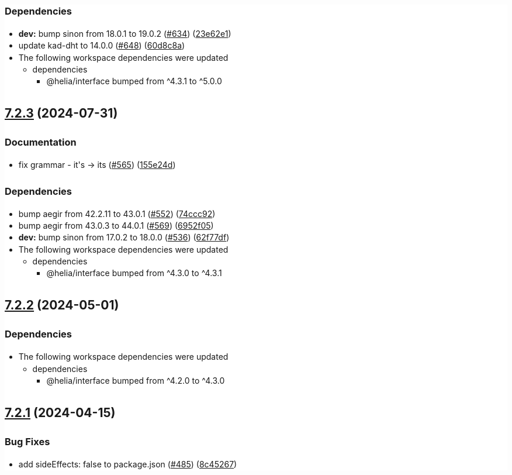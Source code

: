 
### Dependencies

* **dev:** bump sinon from 18.0.1 to 19.0.2 ([#634](https://github.com/ipfs/helia/issues/634)) ([23e62e1](https://github.com/ipfs/helia/commit/23e62e16b8962bfe982a1bbb157a144382ca7099))
* update kad-dht to 14.0.0 ([#648](https://github.com/ipfs/helia/issues/648)) ([60d8c8a](https://github.com/ipfs/helia/commit/60d8c8a9ff2104302d1c87bcf39258f1da33cd45))
* The following workspace dependencies were updated
  * dependencies
    * @helia/interface bumped from ^4.3.1 to ^5.0.0

## [7.2.3](https://github.com/ipfs/helia/compare/ipns-v7.2.2...ipns-v7.2.3) (2024-07-31)


### Documentation

* fix grammar - it's -&gt; its ([#565](https://github.com/ipfs/helia/issues/565)) ([155e24d](https://github.com/ipfs/helia/commit/155e24db8c06c33972895d702a656e0c2996f3d9))


### Dependencies

* bump aegir from 42.2.11 to 43.0.1 ([#552](https://github.com/ipfs/helia/issues/552)) ([74ccc92](https://github.com/ipfs/helia/commit/74ccc92793a6d0bb4bee714d9fe4fa4183aa4ee8))
* bump aegir from 43.0.3 to 44.0.1 ([#569](https://github.com/ipfs/helia/issues/569)) ([6952f05](https://github.com/ipfs/helia/commit/6952f05357844e5aa3dffb2afaf261df06b9b7c1))
* **dev:** bump sinon from 17.0.2 to 18.0.0 ([#536](https://github.com/ipfs/helia/issues/536)) ([62f77df](https://github.com/ipfs/helia/commit/62f77dfbff94a64e9c248f5be54055c18a6427f7))
* The following workspace dependencies were updated
  * dependencies
    * @helia/interface bumped from ^4.3.0 to ^4.3.1

## [7.2.2](https://github.com/ipfs/helia/compare/ipns-v7.2.1...ipns-v7.2.2) (2024-05-01)


### Dependencies

* The following workspace dependencies were updated
  * dependencies
    * @helia/interface bumped from ^4.2.0 to ^4.3.0

## [7.2.1](https://github.com/ipfs/helia/compare/ipns-v7.2.0...ipns-v7.2.1) (2024-04-15)


### Bug Fixes

* add sideEffects: false to package.json ([#485](https://github.com/ipfs/helia/issues/485)) ([8c45267](https://github.com/ipfs/helia/commit/8c45267a474ab10b2faadfebdab33cfe446e8c03))
